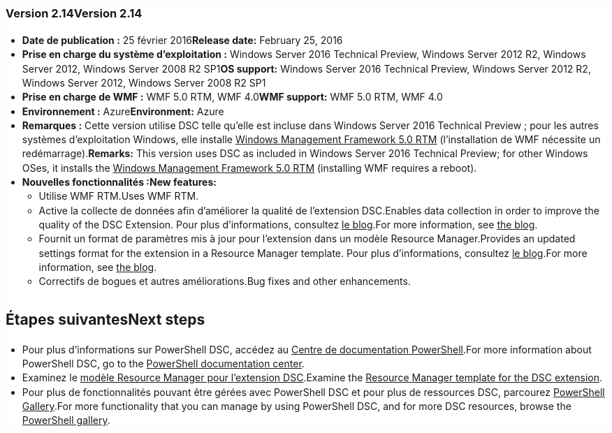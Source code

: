 ### <a name="version-214"></a><span data-ttu-id="9ca74-286">Version 2.14</span><span class="sxs-lookup"><span data-stu-id="9ca74-286">Version 2.14</span></span>

- <span data-ttu-id="9ca74-287">**Date de publication :** 25 février 2016</span><span class="sxs-lookup"><span data-stu-id="9ca74-287">**Release date:** February 25, 2016</span></span>
- <span data-ttu-id="9ca74-288">**Prise en charge du système d’exploitation :** Windows Server 2016 Technical Preview, Windows Server 2012 R2, Windows Server 2012, Windows Server 2008 R2 SP1</span><span class="sxs-lookup"><span data-stu-id="9ca74-288">**OS support:** Windows Server 2016 Technical Preview, Windows Server 2012 R2, Windows Server 2012, Windows Server 2008 R2 SP1</span></span>
- <span data-ttu-id="9ca74-289">**Prise en charge de WMF :** WMF 5.0 RTM, WMF 4.0</span><span class="sxs-lookup"><span data-stu-id="9ca74-289">**WMF support:** WMF 5.0 RTM, WMF 4.0</span></span>
- <span data-ttu-id="9ca74-290">**Environnement :** Azure</span><span class="sxs-lookup"><span data-stu-id="9ca74-290">**Environment:** Azure</span></span>
- <span data-ttu-id="9ca74-291">**Remarques :** Cette version utilise DSC telle qu’elle est incluse dans Windows Server 2016 Technical Preview ; pour les autres systèmes d’exploitation Windows, elle installe [Windows Management Framework 5.0 RTM](https://blogs.msdn.microsoft.com/powershell/2015/12/16/windows-management-framework-wmf-5-0-rtm-is-now-available/) (l’installation de WMF nécessite un redémarrage).</span><span class="sxs-lookup"><span data-stu-id="9ca74-291">**Remarks:** This version uses DSC as included in Windows Server 2016 Technical Preview; for other Windows OSes, it installs the [Windows Management Framework 5.0 RTM](https://blogs.msdn.microsoft.com/powershell/2015/12/16/windows-management-framework-wmf-5-0-rtm-is-now-available/) (installing WMF requires a reboot).</span></span>
- <span data-ttu-id="9ca74-292">**Nouvelles fonctionnalités :**</span><span class="sxs-lookup"><span data-stu-id="9ca74-292">**New features:**</span></span>
  - <span data-ttu-id="9ca74-293">Utilise WMF RTM.</span><span class="sxs-lookup"><span data-stu-id="9ca74-293">Uses WMF RTM.</span></span>
  - <span data-ttu-id="9ca74-294">Active la collecte de données afin d’améliorer la qualité de l’extension DSC.</span><span class="sxs-lookup"><span data-stu-id="9ca74-294">Enables data collection in order to improve the quality of the DSC Extension.</span></span> <span data-ttu-id="9ca74-295">Pour plus d’informations, consultez [le blog](https://blogs.msdn.microsoft.com/powershell/2016/02/02/azure-dsc-extension-data-collection-2/).</span><span class="sxs-lookup"><span data-stu-id="9ca74-295">For more information, see [the blog](https://blogs.msdn.microsoft.com/powershell/2016/02/02/azure-dsc-extension-data-collection-2/).</span></span>
  - <span data-ttu-id="9ca74-296">Fournit un format de paramètres mis à jour pour l’extension dans un modèle Resource Manager.</span><span class="sxs-lookup"><span data-stu-id="9ca74-296">Provides an updated settings format for the extension in a Resource Manager template.</span></span> <span data-ttu-id="9ca74-297">Pour plus d’informations, consultez [le blog](https://blogs.msdn.microsoft.com/powershell/2016/02/26/arm-dsc-extension-settings/).</span><span class="sxs-lookup"><span data-stu-id="9ca74-297">For more information, see [the blog](https://blogs.msdn.microsoft.com/powershell/2016/02/26/arm-dsc-extension-settings/).</span></span>
  - <span data-ttu-id="9ca74-298">Correctifs de bogues et autres améliorations.</span><span class="sxs-lookup"><span data-stu-id="9ca74-298">Bug fixes and other enhancements.</span></span>

## <a name="next-steps"></a><span data-ttu-id="9ca74-299">Étapes suivantes</span><span class="sxs-lookup"><span data-stu-id="9ca74-299">Next steps</span></span>

- <span data-ttu-id="9ca74-300">Pour plus d’informations sur PowerShell DSC, accédez au [Centre de documentation PowerShell](overview.md).</span><span class="sxs-lookup"><span data-stu-id="9ca74-300">For more information about PowerShell DSC, go to the [PowerShell documentation center](overview.md).</span></span>
- <span data-ttu-id="9ca74-301">Examinez le [modèle Resource Manager pour l’extension DSC](/azure/virtual-machines/windows/extensions-dsc-template).</span><span class="sxs-lookup"><span data-stu-id="9ca74-301">Examine the [Resource Manager template for the DSC extension](/azure/virtual-machines/windows/extensions-dsc-template).</span></span>
- <span data-ttu-id="9ca74-302">Pour plus de fonctionnalités pouvant être gérées avec PowerShell DSC et pour plus de ressources DSC, parcourez [PowerShell Gallery](https://www.powershellgallery.com/packages?q=DscResource&x=0&y=0).</span><span class="sxs-lookup"><span data-stu-id="9ca74-302">For more functionality that you can manage by using PowerShell DSC, and for more DSC resources, browse the [PowerShell gallery](https://www.powershellgallery.com/packages?q=DscResource&x=0&y=0).</span></span>